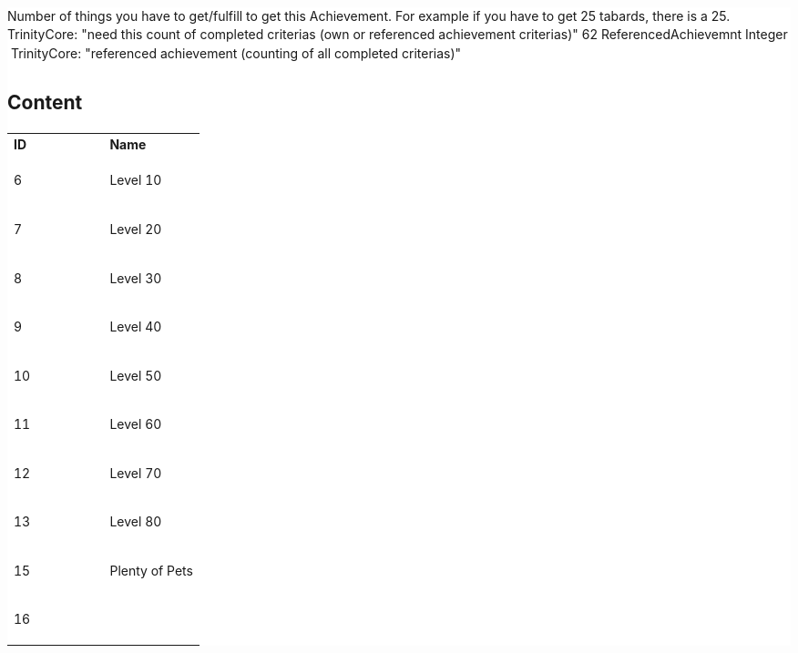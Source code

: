 <td>Number of things you have to get/fulfill to get this Achievement. For example if you have to get 25 tabards, there is a 25. TrinityCore: &quot;need this count of completed criterias (own or referenced achievement criterias)&quot;</td>
</tr>
<tr class="odd">
<td>62</td>
<td>ReferencedAchievemnt</td>
<td>Integer</td>
<td> TrinityCore: &quot;referenced achievement (counting of all completed criterias)&quot;</td>
</tr>
</tbody>
</table>

## Content

<table>
<colgroup>
<col width="50%" />
<col width="50%" />
</colgroup>
<tbody>
<tr class="odd">
<td><strong>ID</strong></td>
<td><strong>Name</strong></td>
</tr>
<tr class="even">
<td><p>6</p></td>
<td><p>Level 10</p></td>
</tr>
<tr class="odd">
<td><p>7</p></td>
<td><p>Level 20</p></td>
</tr>
<tr class="even">
<td><p>8</p></td>
<td><p>Level 30</p></td>
</tr>
<tr class="odd">
<td><p>9</p></td>
<td><p>Level 40</p></td>
</tr>
<tr class="even">
<td><p>10</p></td>
<td><p>Level 50</p></td>
</tr>
<tr class="odd">
<td><p>11</p></td>
<td><p>Level 60</p></td>
</tr>
<tr class="even">
<td><p>12</p></td>
<td><p>Level 70</p></td>
</tr>
<tr class="odd">
<td><p>13</p></td>
<td><p>Level 80</p></td>
</tr>
<tr class="even">
<td><p>15</p></td>
<td><p>Plenty of Pets</p></td>
</tr>
<tr class="odd">
<td><p>16</p></td>